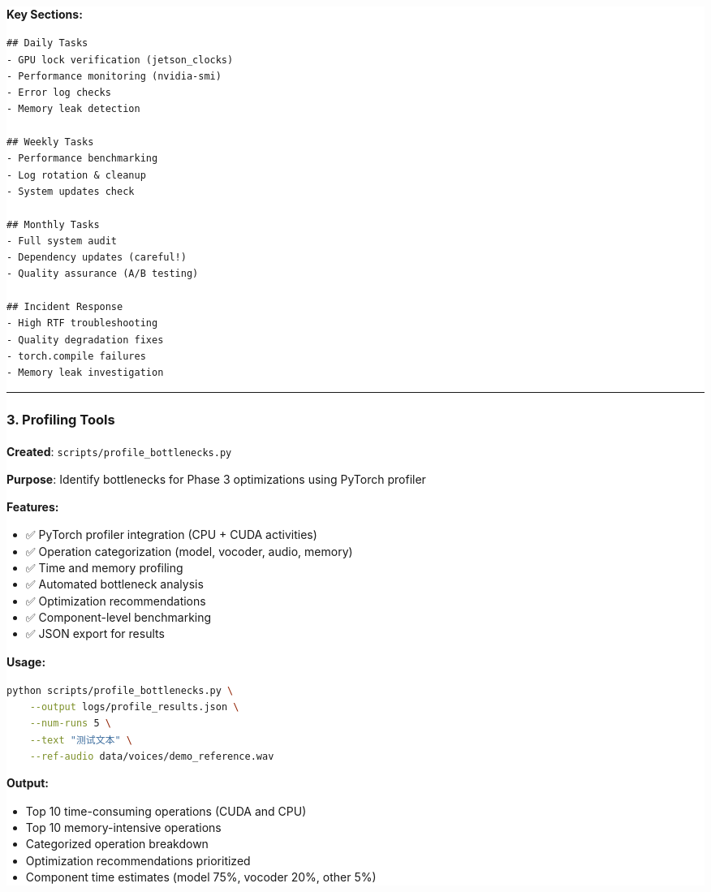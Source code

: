 **Key Sections:**
```
## Daily Tasks
- GPU lock verification (jetson_clocks)
- Performance monitoring (nvidia-smi)
- Error log checks
- Memory leak detection

## Weekly Tasks
- Performance benchmarking
- Log rotation & cleanup
- System updates check

## Monthly Tasks
- Full system audit
- Dependency updates (careful!)
- Quality assurance (A/B testing)

## Incident Response
- High RTF troubleshooting
- Quality degradation fixes
- torch.compile failures
- Memory leak investigation
```

---

### 3. Profiling Tools

**Created**: `scripts/profile_bottlenecks.py`

**Purpose**: Identify bottlenecks for Phase 3 optimizations using PyTorch profiler

**Features:**
- ✅ PyTorch profiler integration (CPU + CUDA activities)
- ✅ Operation categorization (model, vocoder, audio, memory)
- ✅ Time and memory profiling
- ✅ Automated bottleneck analysis
- ✅ Optimization recommendations
- ✅ Component-level benchmarking
- ✅ JSON export for results

**Usage:**
```bash
python scripts/profile_bottlenecks.py \
    --output logs/profile_results.json \
    --num-runs 5 \
    --text "测试文本" \
    --ref-audio data/voices/demo_reference.wav
```

**Output:**
- Top 10 time-consuming operations (CUDA and CPU)
- Top 10 memory-intensive operations
- Categorized operation breakdown
- Optimization recommendations prioritized
- Component time estimates (model 75%, vocoder 20%, other 5%)
